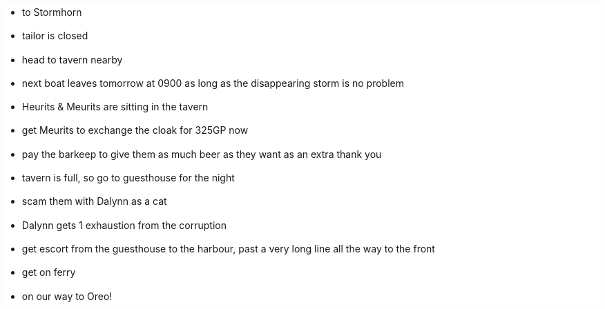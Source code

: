 - to Stormhorn
- tailor is closed
- head to tavern nearby
- next boat leaves tomorrow at 0900 as long as the disappearing storm is no problem

- Heurits & Meurits are sitting in the tavern
- get Meurits to exchange the cloak for 325GP now
- pay the barkeep to give them as much beer as they want as an extra thank you

- tavern is full, so go to guesthouse for the night
- scam them with Dalynn as a cat

- Dalynn gets 1 exhaustion from the corruption
- get escort from the guesthouse to the harbour, past a very long line all the way to the front
- get on ferry
- on our way to Oreo!
